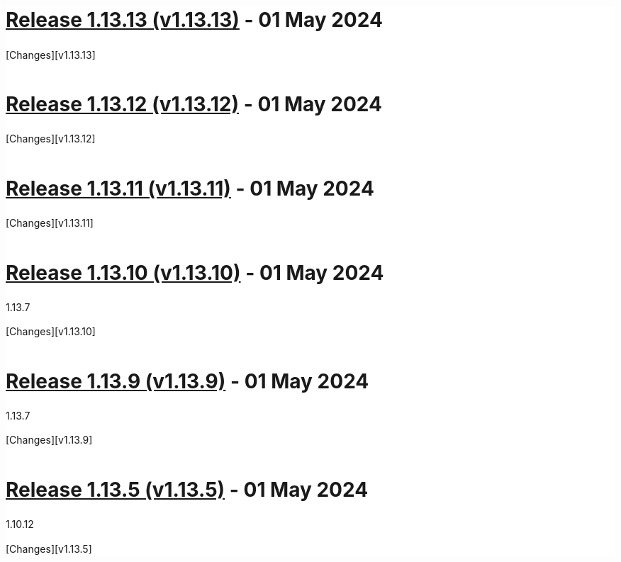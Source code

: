 <a name="v1.13.13"></a>
# [Release 1.13.13 (v1.13.13)](https://github.com/amitsinghsutara/New-Testing/releases/tag/v1.13.13) - 01 May 2024



[Changes][v1.13.13]


<a name="v1.13.12"></a>
# [Release 1.13.12 (v1.13.12)](https://github.com/amitsinghsutara/New-Testing/releases/tag/v1.13.12) - 01 May 2024



[Changes][v1.13.12]


<a name="v1.13.11"></a>
# [Release 1.13.11 (v1.13.11)](https://github.com/amitsinghsutara/New-Testing/releases/tag/v1.13.11) - 01 May 2024



[Changes][v1.13.11]


<a name="v1.13.10"></a>
# [Release 1.13.10 (v1.13.10)](https://github.com/amitsinghsutara/New-Testing/releases/tag/v1.13.10) - 01 May 2024

1.13.7

[Changes][v1.13.10]


<a name="v1.13.9"></a>
# [Release 1.13.9 (v1.13.9)](https://github.com/amitsinghsutara/New-Testing/releases/tag/v1.13.9) - 01 May 2024

1.13.7

[Changes][v1.13.9]


<a name="v1.13.5"></a>
# [Release 1.13.5 (v1.13.5)](https://github.com/amitsinghsutara/New-Testing/releases/tag/v1.13.5) - 01 May 2024

1.10.12

[Changes][v1.13.5]
